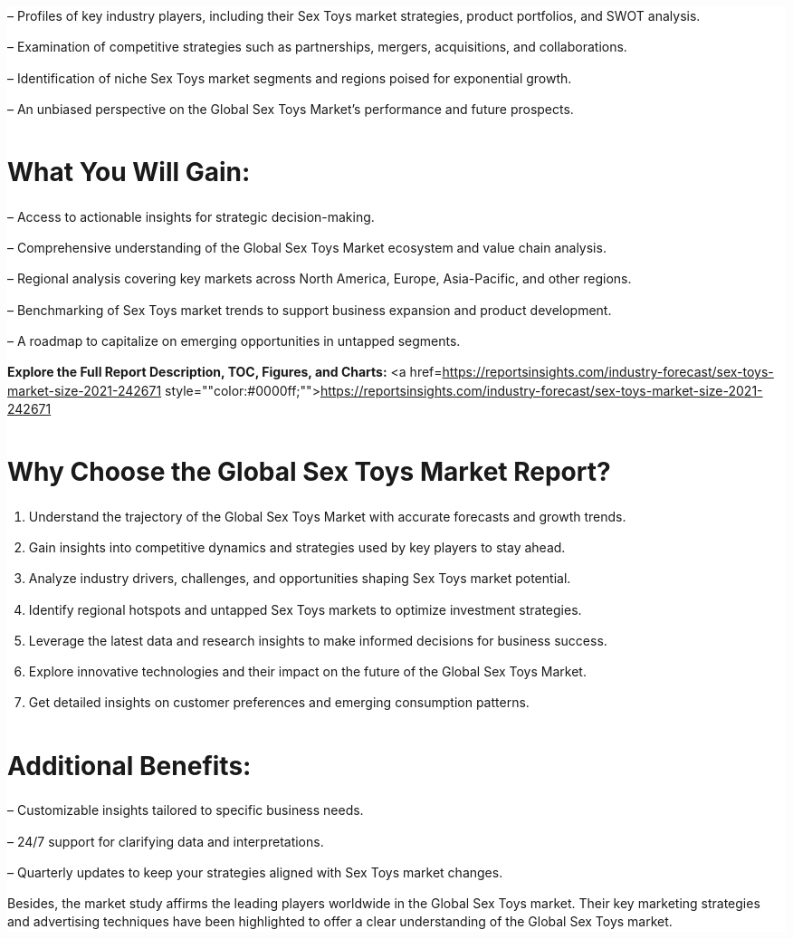 – Profiles of key industry players, including their Sex Toys market strategies, product portfolios, and SWOT analysis.

– Examination of competitive strategies such as partnerships, mergers, acquisitions, and collaborations.

– Identification of niche Sex Toys market segments and regions poised for exponential growth.

– An unbiased perspective on the Global Sex Toys Market’s performance and future prospects.

# <strong>What You Will Gain:</strong>

– Access to actionable insights for strategic decision-making.

– Comprehensive understanding of the Global Sex Toys Market ecosystem and value chain analysis.

– Regional analysis covering key markets across North America, Europe, Asia-Pacific, and other regions.

– Benchmarking of Sex Toys market trends to support business expansion and product development.

– A roadmap to capitalize on emerging opportunities in untapped segments.

<strong>Explore the Full Report Description, TOC, Figures, and Charts:</strong>
<a href=https://reportsinsights.com/industry-forecast/sex-toys-market-size-2021-242671 style=""color:#0000ff;"">https://reportsinsights.com/industry-forecast/sex-toys-market-size-2021-242671</a>

# <strong>Why Choose the Global Sex Toys Market Report?</strong>

1. Understand the trajectory of the Global Sex Toys Market with accurate forecasts and growth trends.

2. Gain insights into competitive dynamics and strategies used by key players to stay ahead.

3. Analyze industry drivers, challenges, and opportunities shaping Sex Toys market potential.

4. Identify regional hotspots and untapped Sex Toys markets to optimize investment strategies.

5. Leverage the latest data and research insights to make informed decisions for business success.

6. Explore innovative technologies and their impact on the future of the Global Sex Toys Market.

7. Get detailed insights on customer preferences and emerging consumption patterns.

# <strong>Additional Benefits:</strong>

– Customizable insights tailored to specific business needs.

– 24/7 support for clarifying data and interpretations.

– Quarterly updates to keep your strategies aligned with Sex Toys market changes.

Besides, the market study affirms the leading players worldwide in the Global Sex Toys market. Their key marketing strategies and advertising techniques have been highlighted to offer a clear understanding of the Global Sex Toys market.
